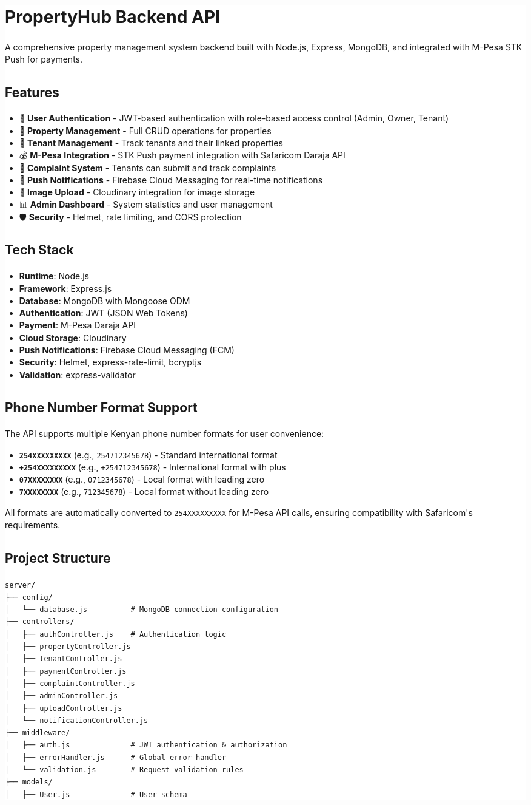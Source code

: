 # PropertyHub Backend API

A comprehensive property management system backend built with Node.js, Express, MongoDB, and integrated with M-Pesa STK Push for payments.

## Features

- 🔐 **User Authentication** - JWT-based authentication with role-based access control (Admin, Owner, Tenant)
- 🏢 **Property Management** - Full CRUD operations for properties
- 👥 **Tenant Management** - Track tenants and their linked properties
- 💰 **M-Pesa Integration** - STK Push payment integration with Safaricom Daraja API
- 📝 **Complaint System** - Tenants can submit and track complaints
- 🔔 **Push Notifications** - Firebase Cloud Messaging for real-time notifications
- 📸 **Image Upload** - Cloudinary integration for image storage
- 📊 **Admin Dashboard** - System statistics and user management
- 🛡️ **Security** - Helmet, rate limiting, and CORS protection

## Tech Stack

- **Runtime**: Node.js
- **Framework**: Express.js
- **Database**: MongoDB with Mongoose ODM
- **Authentication**: JWT (JSON Web Tokens)
- **Payment**: M-Pesa Daraja API
- **Cloud Storage**: Cloudinary
- **Push Notifications**: Firebase Cloud Messaging (FCM)
- **Security**: Helmet, express-rate-limit, bcryptjs
- **Validation**: express-validator

## Phone Number Format Support

The API supports multiple Kenyan phone number formats for user convenience:

- **`254XXXXXXXXX`** (e.g., `254712345678`) - Standard international format
- **`+254XXXXXXXXX`** (e.g., `+254712345678`) - International format with plus
- **`07XXXXXXXX`** (e.g., `0712345678`) - Local format with leading zero
- **`7XXXXXXXX`** (e.g., `712345678`) - Local format without leading zero

All formats are automatically converted to `254XXXXXXXXX` for M-Pesa API calls, ensuring compatibility with Safaricom's requirements.

## Project Structure

```
server/
├── config/
│   └── database.js          # MongoDB connection configuration
├── controllers/
│   ├── authController.js    # Authentication logic
│   ├── propertyController.js
│   ├── tenantController.js
│   ├── paymentController.js
│   ├── complaintController.js
│   ├── adminController.js
│   ├── uploadController.js
│   └── notificationController.js
├── middleware/
│   ├── auth.js              # JWT authentication & authorization
│   ├── errorHandler.js      # Global error handler
│   └── validation.js        # Request validation rules
├── models/
│   ├── User.js              # User schema
```